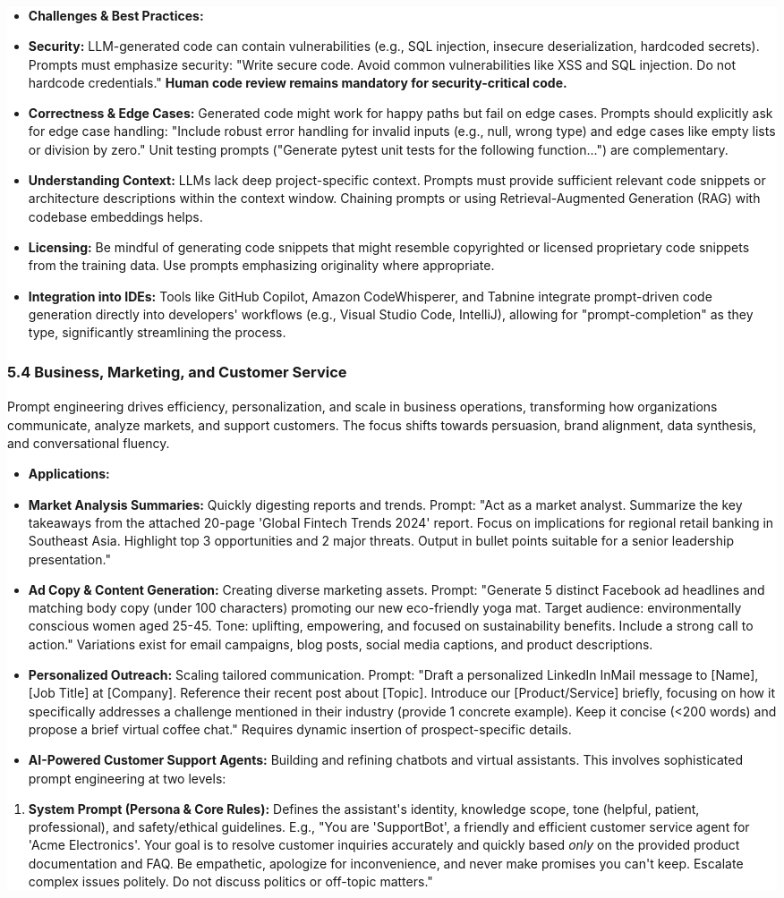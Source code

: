 *   **Challenges & Best Practices:**

*   **Security:** LLM-generated code can contain vulnerabilities (e.g., SQL injection, insecure deserialization, hardcoded secrets). Prompts must emphasize security: "Write secure code. Avoid common vulnerabilities like XSS and SQL injection. Do not hardcode credentials." **Human code review remains mandatory for security-critical code.**

*   **Correctness & Edge Cases:** Generated code might work for happy paths but fail on edge cases. Prompts should explicitly ask for edge case handling: "Include robust error handling for invalid inputs (e.g., null, wrong type) and edge cases like empty lists or division by zero." Unit testing prompts ("Generate pytest unit tests for the following function...") are complementary.

*   **Understanding Context:** LLMs lack deep project-specific context. Prompts must provide sufficient relevant code snippets or architecture descriptions within the context window. Chaining prompts or using Retrieval-Augmented Generation (RAG) with codebase embeddings helps.

*   **Licensing:** Be mindful of generating code snippets that might resemble copyrighted or licensed proprietary code snippets from the training data. Use prompts emphasizing originality where appropriate.

*   **Integration into IDEs:** Tools like GitHub Copilot, Amazon CodeWhisperer, and Tabnine integrate prompt-driven code generation directly into developers' workflows (e.g., Visual Studio Code, IntelliJ), allowing for "prompt-completion" as they type, significantly streamlining the process.

### 5.4 Business, Marketing, and Customer Service

Prompt engineering drives efficiency, personalization, and scale in business operations, transforming how organizations communicate, analyze markets, and support customers. The focus shifts towards persuasion, brand alignment, data synthesis, and conversational fluency.

*   **Applications:**

*   **Market Analysis Summaries:** Quickly digesting reports and trends. Prompt: "Act as a market analyst. Summarize the key takeaways from the attached 20-page 'Global Fintech Trends 2024' report. Focus on implications for regional retail banking in Southeast Asia. Highlight top 3 opportunities and 2 major threats. Output in bullet points suitable for a senior leadership presentation."

*   **Ad Copy & Content Generation:** Creating diverse marketing assets. Prompt: "Generate 5 distinct Facebook ad headlines and matching body copy (under 100 characters) promoting our new eco-friendly yoga mat. Target audience: environmentally conscious women aged 25-45. Tone: uplifting, empowering, and focused on sustainability benefits. Include a strong call to action." Variations exist for email campaigns, blog posts, social media captions, and product descriptions.

*   **Personalized Outreach:** Scaling tailored communication. Prompt: "Draft a personalized LinkedIn InMail message to [Name], [Job Title] at [Company]. Reference their recent post about [Topic]. Introduce our [Product/Service] briefly, focusing on how it specifically addresses a challenge mentioned in their industry (provide 1 concrete example). Keep it concise (<200 words) and propose a brief virtual coffee chat." Requires dynamic insertion of prospect-specific details.

*   **AI-Powered Customer Support Agents:** Building and refining chatbots and virtual assistants. This involves sophisticated prompt engineering at two levels:

1.  **System Prompt (Persona & Core Rules):** Defines the assistant's identity, knowledge scope, tone (helpful, patient, professional), and safety/ethical guidelines. E.g., "You are 'SupportBot', a friendly and efficient customer service agent for 'Acme Electronics'. Your goal is to resolve customer inquiries accurately and quickly based *only* on the provided product documentation and FAQ. Be empathetic, apologize for inconvenience, and never make promises you can't keep. Escalate complex issues politely. Do not discuss politics or off-topic matters."
